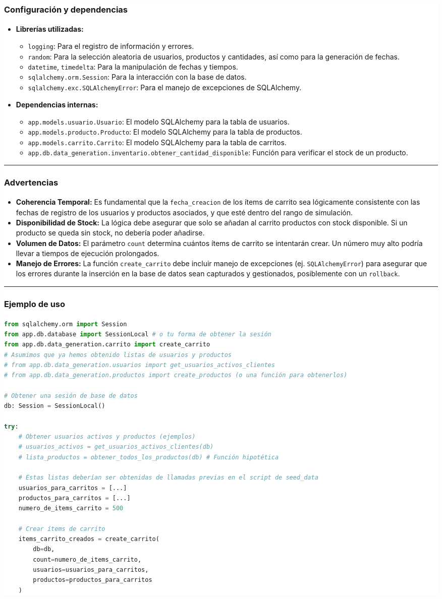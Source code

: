 
### Configuración y dependencias

- **Librerías utilizadas:**
    - `logging`: Para el registro de información y errores.
    - `random`: Para la selección aleatoria de usuarios, productos y cantidades, así como para la generación de fechas.
    - `datetime`, `timedelta`: Para la manipulación de fechas y tiempos.
    - `sqlalchemy.orm.Session`: Para la interacción con la base de datos.
    - `sqlalchemy.exc.SQLAlchemyError`: Para el manejo de excepciones de SQLAlchemy.

- **Dependencias internas:**
    - `app.models.usuario.Usuario`: El modelo SQLAlchemy para la tabla de usuarios.
    - `app.models.producto.Producto`: El modelo SQLAlchemy para la tabla de productos.
    - `app.models.carrito.Carrito`: El modelo SQLAlchemy para la tabla de carritos.
    - `app.db.data_generation.inventario.obtener_cantidad_disponible`: Función para verificar el stock de un producto.

---

### Advertencias

- **Coherencia Temporal:** Es fundamental que la `fecha_creacion` de los ítems de carrito sea lógicamente consistente con las fechas de registro de los usuarios y productos asociados, y que esté dentro del rango de simulación.
- **Disponibilidad de Stock:** La lógica debe asegurar que solo se añadan al carrito productos con stock disponible. Si un producto se queda sin stock, no debería poder añadirse.
- **Volumen de Datos:** El parámetro `count` determina cuántos ítems de carrito se intentarán crear. Un número muy alto podría llevar a tiempos de ejecución prolongados.
- **Manejo de Errores:** La función `create_carrito` debe incluir manejo de excepciones (ej. `SQLAlchemyError`) para asegurar que los errores durante la inserción en la base de datos sean capturados y gestionados, posiblemente con un `rollback`.

---

### Ejemplo de uso

```python
from sqlalchemy.orm import Session
from app.db.database import SessionLocal # o tu forma de obtener la sesión
from app.db.data_generation.carrito import create_carrito
# Asumimos que ya hemos obtenido listas de usuarios y productos
# from app.db.data_generation.usuarios import get_usuarios_activos_clientes
# from app.db.data_generation.productos import create_productos (o una función para obtenerlos)

# Obtener una sesión de base de datos
db: Session = SessionLocal()

try:
    # Obtener usuarios activos y productos (ejemplos)
    # usuarios_activos = get_usuarios_activos_clientes(db)
    # lista_productos = obtener_todos_los_productos(db) # Función hipotética
    
    # Estas listas deberían ser obtenidas de llamadas previas en el script de seed_data
    usuarios_para_carritos = [...] 
    productos_para_carritos = [...]
    numero_de_items_carrito = 500

    # Crear ítems de carrito
    items_carrito_creados = create_carrito(
        db=db,
        count=numero_de_items_carrito,
        usuarios=usuarios_para_carritos,
        productos=productos_para_carritos
    )
```